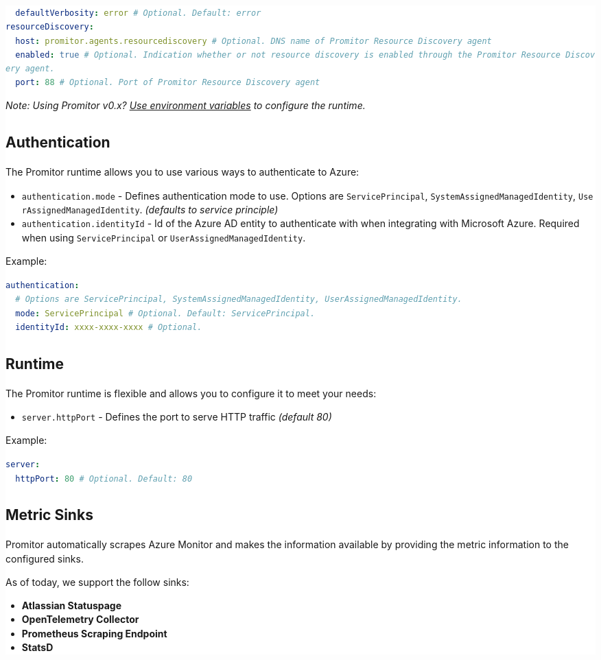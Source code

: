 ```yaml
  defaultVerbosity: error # Optional. Default: error
resourceDiscovery:
  host: promitor.agents.resourcediscovery # Optional. DNS name of Promitor Resource Discovery agent
  enabled: true # Optional. Indication whether or not resource discovery is enabled through the Promitor Resource Discovery agent.
  port: 88 # Optional. Port of Promitor Resource Discovery agent
```

_Note: Using Promitor v0.x? [Use environment variables](./../v0.x/) to configure
the runtime._

## Authentication

The Promitor runtime allows you to use various ways to authenticate to Azure:

- `authentication.mode` - Defines authentication mode to use. Options are `ServicePrincipal`,
 `SystemAssignedManagedIdentity`, `UserAssignedManagedIdentity`. _(defaults to service principle)_
- `authentication.identityId` - Id of the Azure AD entity to authenticate with when integrating with Microsoft Azure.
 Required when using `ServicePrincipal` or `UserAssignedManagedIdentity`.

Example:

```yaml
authentication:
  # Options are ServicePrincipal, SystemAssignedManagedIdentity, UserAssignedManagedIdentity.
  mode: ServicePrincipal # Optional. Default: ServicePrincipal.
  identityId: xxxx-xxxx-xxxx # Optional.
```

## Runtime

The Promitor runtime is flexible and allows you to configure it to meet your needs:

- `server.httpPort` - Defines the port to serve HTTP traffic _(default 80)_

Example:

```yaml
server:
  httpPort: 80 # Optional. Default: 80
```

## Metric Sinks

Promitor automatically scrapes Azure Monitor and makes the information available
by providing the metric information to the configured sinks.

As of today, we support the follow sinks:

- **Atlassian Statuspage**
- **OpenTelemetry Collector**
- **Prometheus Scraping Endpoint**
- **StatsD**
